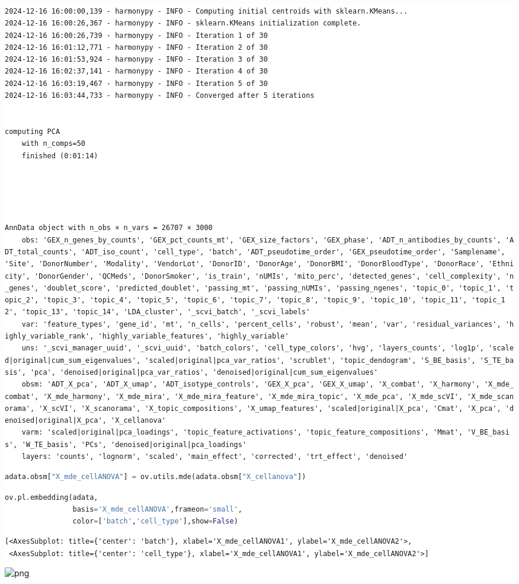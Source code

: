 
    2024-12-16 16:00:00,139 - harmonypy - INFO - Computing initial centroids with sklearn.KMeans...
    2024-12-16 16:00:26,367 - harmonypy - INFO - sklearn.KMeans initialization complete.
    2024-12-16 16:00:26,739 - harmonypy - INFO - Iteration 1 of 30
    2024-12-16 16:01:12,771 - harmonypy - INFO - Iteration 2 of 30
    2024-12-16 16:01:53,924 - harmonypy - INFO - Iteration 3 of 30
    2024-12-16 16:02:37,141 - harmonypy - INFO - Iteration 4 of 30
    2024-12-16 16:03:19,467 - harmonypy - INFO - Iteration 5 of 30
    2024-12-16 16:03:44,733 - harmonypy - INFO - Converged after 5 iterations


    computing PCA
        with n_comps=50
        finished (0:01:14)





    AnnData object with n_obs × n_vars = 26707 × 3000
        obs: 'GEX_n_genes_by_counts', 'GEX_pct_counts_mt', 'GEX_size_factors', 'GEX_phase', 'ADT_n_antibodies_by_counts', 'ADT_total_counts', 'ADT_iso_count', 'cell_type', 'batch', 'ADT_pseudotime_order', 'GEX_pseudotime_order', 'Samplename', 'Site', 'DonorNumber', 'Modality', 'VendorLot', 'DonorID', 'DonorAge', 'DonorBMI', 'DonorBloodType', 'DonorRace', 'Ethnicity', 'DonorGender', 'QCMeds', 'DonorSmoker', 'is_train', 'nUMIs', 'mito_perc', 'detected_genes', 'cell_complexity', 'n_genes', 'doublet_score', 'predicted_doublet', 'passing_mt', 'passing_nUMIs', 'passing_ngenes', 'topic_0', 'topic_1', 'topic_2', 'topic_3', 'topic_4', 'topic_5', 'topic_6', 'topic_7', 'topic_8', 'topic_9', 'topic_10', 'topic_11', 'topic_12', 'topic_13', 'topic_14', 'LDA_cluster', '_scvi_batch', '_scvi_labels'
        var: 'feature_types', 'gene_id', 'mt', 'n_cells', 'percent_cells', 'robust', 'mean', 'var', 'residual_variances', 'highly_variable_rank', 'highly_variable_features', 'highly_variable'
        uns: '_scvi_manager_uuid', '_scvi_uuid', 'batch_colors', 'cell_type_colors', 'hvg', 'layers_counts', 'log1p', 'scaled|original|cum_sum_eigenvalues', 'scaled|original|pca_var_ratios', 'scrublet', 'topic_dendogram', 'S_BE_basis', 'S_TE_basis', 'pca', 'denoised|original|pca_var_ratios', 'denoised|original|cum_sum_eigenvalues'
        obsm: 'ADT_X_pca', 'ADT_X_umap', 'ADT_isotype_controls', 'GEX_X_pca', 'GEX_X_umap', 'X_combat', 'X_harmony', 'X_mde_combat', 'X_mde_harmony', 'X_mde_mira', 'X_mde_mira_feature', 'X_mde_mira_topic', 'X_mde_pca', 'X_mde_scVI', 'X_mde_scanorama', 'X_scVI', 'X_scanorama', 'X_topic_compositions', 'X_umap_features', 'scaled|original|X_pca', 'Cmat', 'X_pca', 'denoised|original|X_pca', 'X_cellanova'
        varm: 'scaled|original|pca_loadings', 'topic_feature_activations', 'topic_feature_compositions', 'Mmat', 'V_BE_basis', 'W_TE_basis', 'PCs', 'denoised|original|pca_loadings'
        layers: 'counts', 'lognorm', 'scaled', 'main_effect', 'corrected', 'trt_effect', 'denoised'

```python
adata.obsm["X_mde_cellANOVA"] = ov.utils.mde(adata.obsm["X_cellanova"])
```

```python
ov.pl.embedding(adata,
                basis='X_mde_cellANOVA',frameon='small',
                color=['batch','cell_type'],show=False)
```

    [<AxesSubplot: title={'center': 'batch'}, xlabel='X_mde_cellANOVA1', ylabel='X_mde_cellANOVA2'>,
     <AxesSubplot: title={'center': 'cell_type'}, xlabel='X_mde_cellANOVA1', ylabel='X_mde_cellANOVA2'>]

![png](output_39_1.png)
